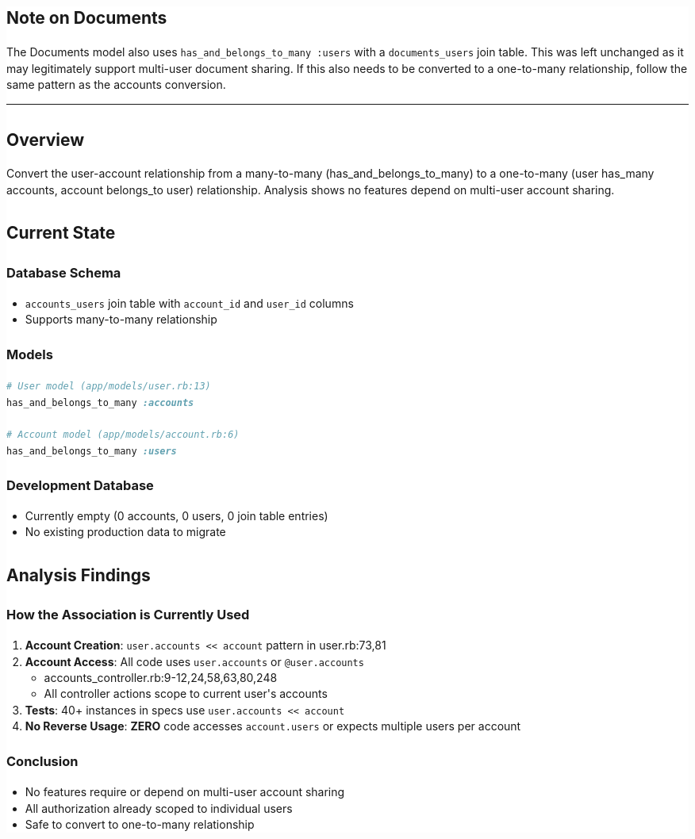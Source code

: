 ## Note on Documents

The Documents model also uses `has_and_belongs_to_many :users` with a `documents_users` join table. This was left unchanged as it may legitimately support multi-user document sharing. If this also needs to be converted to a one-to-many relationship, follow the same pattern as the accounts conversion.

---

## Overview

Convert the user-account relationship from a many-to-many (has_and_belongs_to_many) to a one-to-many (user has_many accounts, account belongs_to user) relationship. Analysis shows no features depend on multi-user account sharing.

## Current State

### Database Schema
- `accounts_users` join table with `account_id` and `user_id` columns
- Supports many-to-many relationship

### Models
```ruby
# User model (app/models/user.rb:13)
has_and_belongs_to_many :accounts

# Account model (app/models/account.rb:6)
has_and_belongs_to_many :users
```

### Development Database
- Currently empty (0 accounts, 0 users, 0 join table entries)
- No existing production data to migrate

## Analysis Findings

### How the Association is Currently Used

1. **Account Creation**: `user.accounts << account` pattern in user.rb:73,81
2. **Account Access**: All code uses `user.accounts` or `@user.accounts`
   - accounts_controller.rb:9-12,24,58,63,80,248
   - All controller actions scope to current user's accounts
3. **Tests**: 40+ instances in specs use `user.accounts << account`
4. **No Reverse Usage**: **ZERO** code accesses `account.users` or expects multiple users per account

### Conclusion
- No features require or depend on multi-user account sharing
- All authorization already scoped to individual users
- Safe to convert to one-to-many relationship
